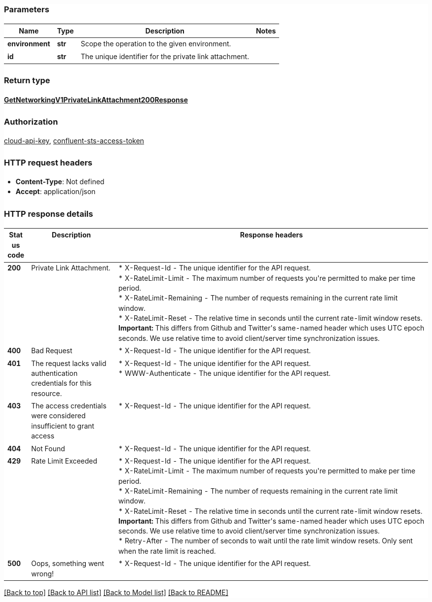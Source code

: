 

### Parameters

Name | Type | Description  | Notes
------------- | ------------- | ------------- | -------------
 **environment** | **str**| Scope the operation to the given environment. | 
 **id** | **str**| The unique identifier for the private link attachment. | 

### Return type

[**GetNetworkingV1PrivateLinkAttachment200Response**](GetNetworkingV1PrivateLinkAttachment200Response.md)

### Authorization

[cloud-api-key](../ccloud/README.md#cloud-api-key), [confluent-sts-access-token](../ccloud/README.md#confluent-sts-access-token)

### HTTP request headers

 - **Content-Type**: Not defined
 - **Accept**: application/json

### HTTP response details
| Status code | Description | Response headers |
|-------------|-------------|------------------|
**200** | Private Link Attachment. |  * X-Request-Id - The unique identifier for the API request. <br>  * X-RateLimit-Limit - The maximum number of requests you&#39;re permitted to make per time period. <br>  * X-RateLimit-Remaining - The number of requests remaining in the current rate limit window. <br>  * X-RateLimit-Reset - The relative time in seconds until the current rate-limit window resets.      **Important:** This differs from Github and Twitter&#39;s same-named header which uses UTC epoch seconds. We use relative time to avoid client/server time synchronization issues. <br>  |
**400** | Bad Request |  * X-Request-Id - The unique identifier for the API request. <br>  |
**401** | The request lacks valid authentication credentials for this resource. |  * X-Request-Id - The unique identifier for the API request. <br>  * WWW-Authenticate - The unique identifier for the API request. <br>  |
**403** | The access credentials were considered insufficient to grant access |  * X-Request-Id - The unique identifier for the API request. <br>  |
**404** | Not Found |  * X-Request-Id - The unique identifier for the API request. <br>  |
**429** | Rate Limit Exceeded |  * X-Request-Id - The unique identifier for the API request. <br>  * X-RateLimit-Limit - The maximum number of requests you&#39;re permitted to make per time period. <br>  * X-RateLimit-Remaining - The number of requests remaining in the current rate limit window. <br>  * X-RateLimit-Reset - The relative time in seconds until the current rate-limit window resets.      **Important:** This differs from Github and Twitter&#39;s same-named header which uses UTC epoch seconds. We use relative time to avoid client/server time synchronization issues. <br>  * Retry-After - The number of seconds to wait until the rate limit window resets. Only sent when the rate limit is reached. <br>  |
**500** | Oops, something went wrong! |  * X-Request-Id - The unique identifier for the API request. <br>  |

[[Back to top]](#) [[Back to API list]](../ccloud/README.md#documentation-for-api-endpoints) [[Back to Model list]](../ccloud/README.md#documentation-for-models) [[Back to README]](../ccloud/README.md)

